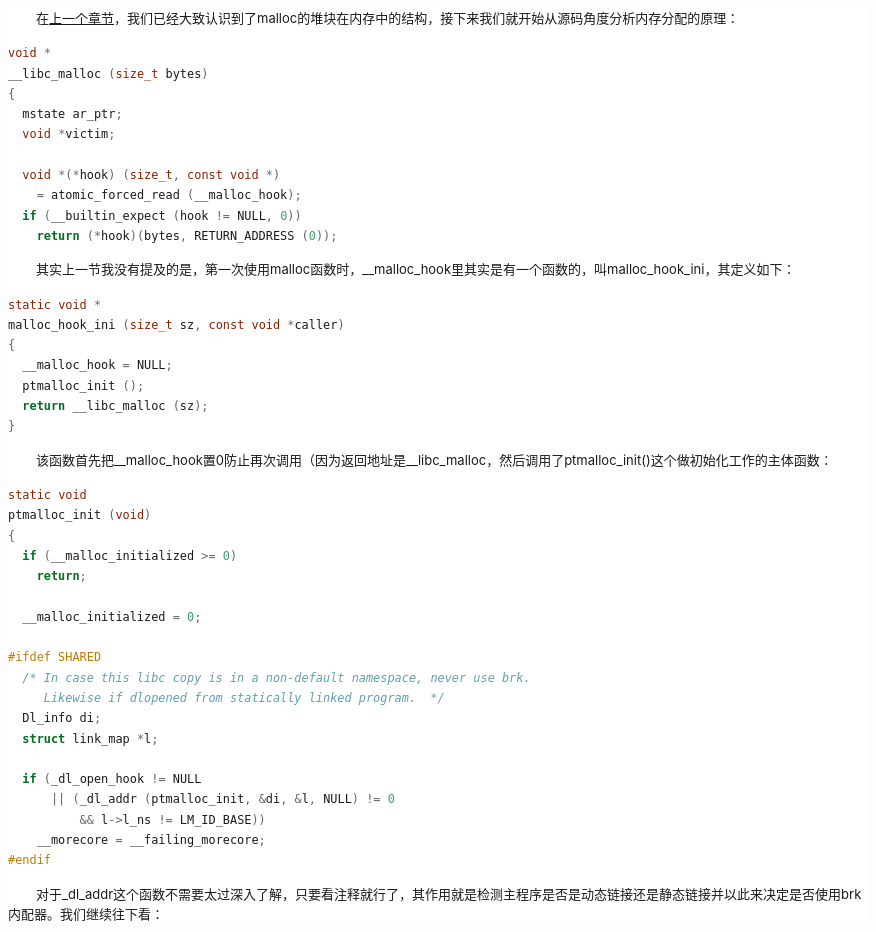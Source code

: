 &emsp;&emsp;<font size=2>在[上一个章节](<https://fanda.cloud/archives/60>)，我们已经大致认识到了malloc的堆块在内存中的结构，接下来我们就开始从源码角度分析内存分配的原理：</font></br>

```C
void *
__libc_malloc (size_t bytes)
{
  mstate ar_ptr;
  void *victim;

  void *(*hook) (size_t, const void *)
    = atomic_forced_read (__malloc_hook);
  if (__builtin_expect (hook != NULL, 0))
    return (*hook)(bytes, RETURN_ADDRESS (0));
```

&emsp;&emsp;<font size=2>其实上一节我没有提及的是，第一次使用malloc函数时，\__malloc_hook里其实是有一个函数的，叫malloc_hook_ini，其定义如下：</font></br>

```C
static void *
malloc_hook_ini (size_t sz, const void *caller)
{
  __malloc_hook = NULL;
  ptmalloc_init ();
  return __libc_malloc (sz);
}
```

&emsp;&emsp;<font size=2>该函数首先把\__malloc_hook置0防止再次调用（因为返回地址是\_\_libc_malloc，然后调用了ptmalloc_init()这个做初始化工作的主体函数：</font></br>

```C
static void
ptmalloc_init (void)
{
  if (__malloc_initialized >= 0)
    return;

  __malloc_initialized = 0;

#ifdef SHARED
  /* In case this libc copy is in a non-default namespace, never use brk.
     Likewise if dlopened from statically linked program.  */
  Dl_info di;
  struct link_map *l;

  if (_dl_open_hook != NULL
      || (_dl_addr (ptmalloc_init, &di, &l, NULL) != 0
          && l->l_ns != LM_ID_BASE))
    __morecore = __failing_morecore;
#endif
```

&emsp;&emsp;<font size=2>对于_dl_addr这个函数不需要太过深入了解，只要看注释就行了，其作用就是检测主程序是否是动态链接还是静态链接并以此来决定是否使用brk内配器。我们继续往下看：</font></br>
